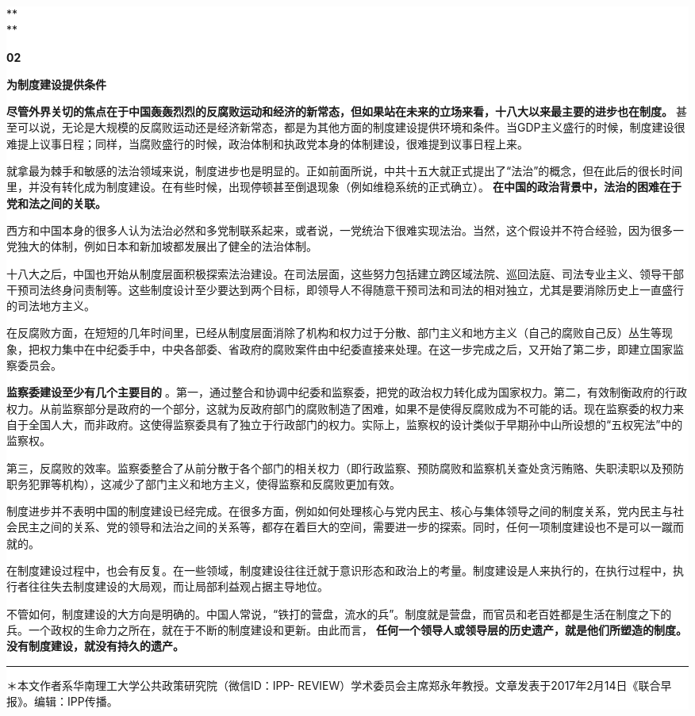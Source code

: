   

 **  
**

 **02**

 **为制度建设提供条件**

  

 **尽管外界关切的焦点在于中国轰轰烈烈的反腐败运动和经济的新常态，但如果站在未来的立场来看，十八大以来最主要的进步也在制度。**
甚至可以说，无论是大规模的反腐败运动还是经济新常态，都是为其他方面的制度建设提供环境和条件。当GDP主义盛行的时候，制度建设很难提上议事日程；同样，当腐败盛行的时候，政治体制和执政党本身的体制建设，很难提到议事日程上来。

  

就拿最为棘手和敏感的法治领域来说，制度进步也是明显的。正如前面所说，中共十五大就正式提出了“法治”的概念，但在此后的很长时间里，并没有转化成为制度建设。在有些时候，出现停顿甚至倒退现象（例如维稳系统的正式确立）。
**在中国的政治背景中，法治的困难在于党和法之间的关联。**

  

西方和中国本身的很多人认为法治必然和多党制联系起来，或者说，一党统治下很难实现法治。当然，这个假设并不符合经验，因为很多一党独大的体制，例如日本和新加坡都发展出了健全的法治体制。

  

十八大之后，中国也开始从制度层面积极探索法治建设。在司法层面，这些努力包括建立跨区域法院、巡回法庭、司法专业主义、领导干部干预司法终身问责制等。这些制度设计至少要达到两个目标，即领导人不得随意干预司法和司法的相对独立，尤其是要消除历史上一直盛行的司法地方主义。

  

在反腐败方面，在短短的几年时间里，已经从制度层面消除了机构和权力过于分散、部门主义和地方主义（自己的腐败自己反）丛生等现象，把权力集中在中纪委手中，中央各部委、省政府的腐败案件由中纪委直接来处理。在这一步完成之后，又开始了第二步，即建立国家监察委员会。

  

 **监察委建设至少有几个主要目的**
。第一，通过整合和协调中纪委和监察委，把党的政治权力转化成为国家权力。第二，有效制衡政府的行政权力。从前监察部分是政府的一个部分，这就为反政府部门的腐败制造了困难，如果不是使得反腐败成为不可能的话。现在监察委的权力来自于全国人大，而非政府。这使得监察委具有了独立于行政部门的权力。实际上，监察权的设计类似于早期孙中山所设想的“五权宪法”中的监察权。

  

第三，反腐败的效率。监察委整合了从前分散于各个部门的相关权力（即行政监察、预防腐败和监察机关查处贪污贿赂、失职渎职以及预防职务犯罪等机构），这减少了部门主义和地方主义，使得监察和反腐败更加有效。

  

制度进步并不表明中国的制度建设已经完成。在很多方面，例如如何处理核心与党内民主、核心与集体领导之间的制度关系，党内民主与社会民主之间的关系、党的领导和法治之间的关系等，都存在着巨大的空间，需要进一步的探索。同时，任何一项制度建设也不是可以一蹴而就的。

  

在制度建设过程中，也会有反复。在一些领域，制度建设往往迁就于意识形态和政治上的考量。制度建设是人来执行的，在执行过程中，执行者往往失去制度建设的大局观，而让局部利益观占据主导地位。

  

不管如何，制度建设的大方向是明确的。中国人常说，“铁打的营盘，流水的兵”。制度就是营盘，而官员和老百姓都是生活在制度之下的兵。一个政权的生命力之所在，就在于不断的制度建设和更新。由此而言，
**任何一个领导人或领导层的历史遗产，就是他们所塑造的制度。没有制度建设，就没有持久的遗产。**

  

  

* * *

＊本文作者系华南理工大学公共政策研究院（微信ID：IPP-
REVIEW）学术委员会主席郑永年教授。文章发表于2017年2月14日《联合早报》。编辑：IPP传播。

  

